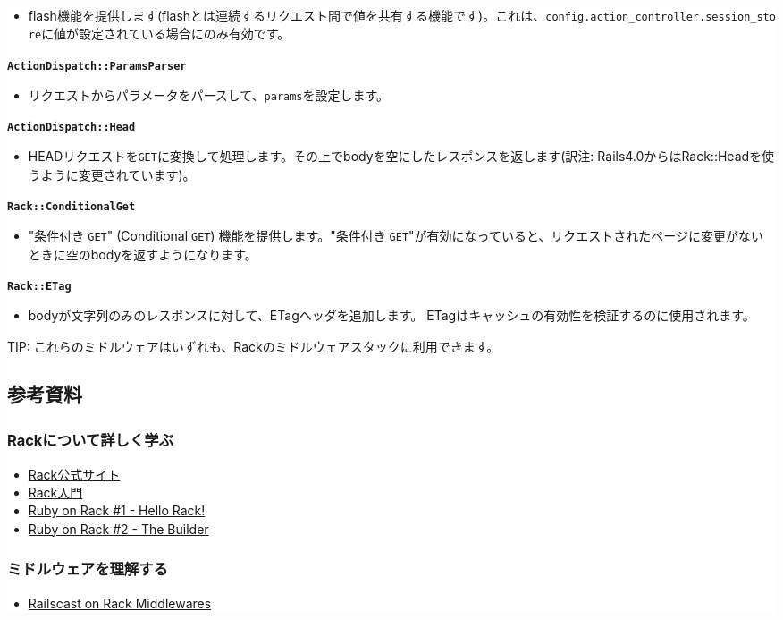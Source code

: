 * flash機能を提供します(flashとは連続するリクエスト間で値を共有する機能です)。これは、`config.action_controller.session_store`に値が設定されている場合にのみ有効です。

**`ActionDispatch::ParamsParser`**

* リクエストからパラメータをパースして、`params`を設定します。

**`ActionDispatch::Head`**

* HEADリクエストを`GET`に変換して処理します。その上でbodyを空にしたレスポンスを返します(訳注: Rails4.0からはRack::Headを使うように変更されています)。

**`Rack::ConditionalGet`**

* "条件付き `GET`" (Conditional `GET`) 機能を提供します。"条件付き `GET`"が有効になっていると、リクエストされたページに変更がないときに空のbodyを返すようになります。

**`Rack::ETag`**

* bodyが文字列のみのレスポンスに対して、ETagヘッダを追加します。 ETagはキャッシュの有効性を検証するのに使用されます。

TIP: これらのミドルウェアはいずれも、Rackのミドルウェアスタックに利用できます。

参考資料
---------

### Rackについて詳しく学ぶ

* [Rack公式サイト](http://rack.github.io)
* [Rack入門](http://chneukirchen.org/blog/archive/2007/02/introducing-rack.html)
* [Ruby on Rack #1 - Hello Rack!](http://m.onkey.org/ruby-on-rack-1-hello-rack)
* [Ruby on Rack #2 - The Builder](http://m.onkey.org/ruby-on-rack-2-the-builder)

### ミドルウェアを理解する

* [Railscast on Rack Middlewares](http://railscasts.com/episodes/151-rack-middleware)
